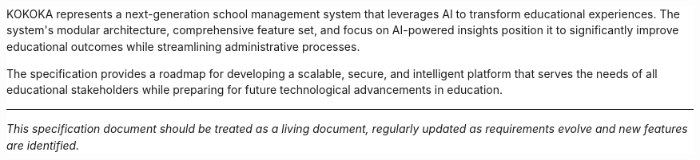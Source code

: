 KOKOKA represents a next-generation school management system that leverages AI to transform educational experiences. The system's modular architecture, comprehensive feature set, and focus on AI-powered insights position it to significantly improve educational outcomes while streamlining administrative processes.

The specification provides a roadmap for developing a scalable, secure, and intelligent platform that serves the needs of all educational stakeholders while preparing for future technological advancements in education.

---

*This specification document should be treated as a living document, regularly updated as requirements evolve and new features are identified.*